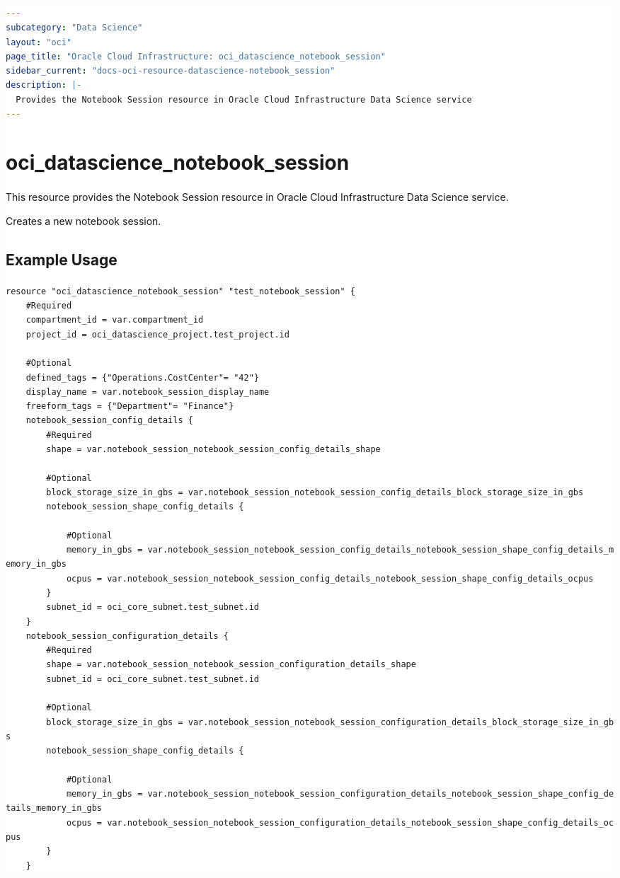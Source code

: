 ```yaml
---
subcategory: "Data Science"
layout: "oci"
page_title: "Oracle Cloud Infrastructure: oci_datascience_notebook_session"
sidebar_current: "docs-oci-resource-datascience-notebook_session"
description: |-
  Provides the Notebook Session resource in Oracle Cloud Infrastructure Data Science service
---
```


# oci_datascience_notebook_session
This resource provides the Notebook Session resource in Oracle Cloud Infrastructure Data Science service.

Creates a new notebook session.

## Example Usage

```hcl
resource "oci_datascience_notebook_session" "test_notebook_session" {
	#Required
	compartment_id = var.compartment_id
	project_id = oci_datascience_project.test_project.id

	#Optional
	defined_tags = {"Operations.CostCenter"= "42"}
	display_name = var.notebook_session_display_name
	freeform_tags = {"Department"= "Finance"}
	notebook_session_config_details {
		#Required
		shape = var.notebook_session_notebook_session_config_details_shape

		#Optional
		block_storage_size_in_gbs = var.notebook_session_notebook_session_config_details_block_storage_size_in_gbs
		notebook_session_shape_config_details {

			#Optional
			memory_in_gbs = var.notebook_session_notebook_session_config_details_notebook_session_shape_config_details_memory_in_gbs
			ocpus = var.notebook_session_notebook_session_config_details_notebook_session_shape_config_details_ocpus
		}
		subnet_id = oci_core_subnet.test_subnet.id
	}
	notebook_session_configuration_details {
		#Required
		shape = var.notebook_session_notebook_session_configuration_details_shape
		subnet_id = oci_core_subnet.test_subnet.id

		#Optional
		block_storage_size_in_gbs = var.notebook_session_notebook_session_configuration_details_block_storage_size_in_gbs
		notebook_session_shape_config_details {

			#Optional
			memory_in_gbs = var.notebook_session_notebook_session_configuration_details_notebook_session_shape_config_details_memory_in_gbs
			ocpus = var.notebook_session_notebook_session_configuration_details_notebook_session_shape_config_details_ocpus
		}
	}
```